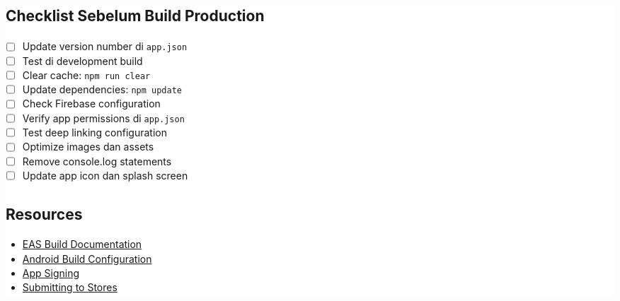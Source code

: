 ## Checklist Sebelum Build Production

- [ ] Update version number di `app.json`
- [ ] Test di development build
- [ ] Clear cache: `npm run clear`
- [ ] Update dependencies: `npm update`
- [ ] Check Firebase configuration
- [ ] Verify app permissions di `app.json`
- [ ] Test deep linking configuration
- [ ] Optimize images dan assets
- [ ] Remove console.log statements
- [ ] Update app icon dan splash screen

## Resources

- [EAS Build Documentation](https://docs.expo.dev/build/introduction/)
- [Android Build Configuration](https://docs.expo.dev/build-reference/android-builds/)
- [App Signing](https://docs.expo.dev/app-signing/introduction/)
- [Submitting to Stores](https://docs.expo.dev/submit/introduction/)